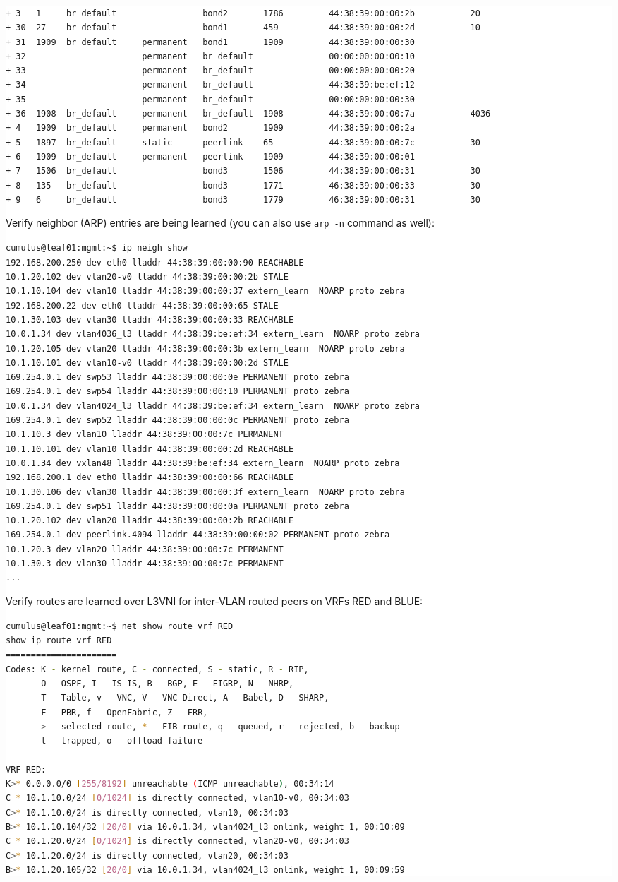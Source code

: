 ```bash
+ 3   1     br_default                 bond2       1786         44:38:39:00:00:2b           20
+ 30  27    br_default                 bond1       459          44:38:39:00:00:2d           10
+ 31  1909  br_default     permanent   bond1       1909         44:38:39:00:00:30
+ 32                       permanent   br_default               00:00:00:00:00:10
+ 33                       permanent   br_default               00:00:00:00:00:20
+ 34                       permanent   br_default               44:38:39:be:ef:12
+ 35                       permanent   br_default               00:00:00:00:00:30
+ 36  1908  br_default     permanent   br_default  1908         44:38:39:00:00:7a           4036
+ 4   1909  br_default     permanent   bond2       1909         44:38:39:00:00:2a
+ 5   1897  br_default     static      peerlink    65           44:38:39:00:00:7c           30
+ 6   1909  br_default     permanent   peerlink    1909         44:38:39:00:00:01
+ 7   1506  br_default                 bond3       1506         44:38:39:00:00:31           30
+ 8   135   br_default                 bond3       1771         46:38:39:00:00:33           30
+ 9   6     br_default                 bond3       1779         46:38:39:00:00:31           30
```

Verify neighbor (ARP) entries are being learned (you can also use `arp -n` command as well):
```bash
cumulus@leaf01:mgmt:~$ ip neigh show
192.168.200.250 dev eth0 lladdr 44:38:39:00:00:90 REACHABLE
10.1.20.102 dev vlan20-v0 lladdr 44:38:39:00:00:2b STALE
10.1.10.104 dev vlan10 lladdr 44:38:39:00:00:37 extern_learn  NOARP proto zebra
192.168.200.22 dev eth0 lladdr 44:38:39:00:00:65 STALE
10.1.30.103 dev vlan30 lladdr 44:38:39:00:00:33 REACHABLE
10.0.1.34 dev vlan4036_l3 lladdr 44:38:39:be:ef:34 extern_learn  NOARP proto zebra
10.1.20.105 dev vlan20 lladdr 44:38:39:00:00:3b extern_learn  NOARP proto zebra
10.1.10.101 dev vlan10-v0 lladdr 44:38:39:00:00:2d STALE
169.254.0.1 dev swp53 lladdr 44:38:39:00:00:0e PERMANENT proto zebra
169.254.0.1 dev swp54 lladdr 44:38:39:00:00:10 PERMANENT proto zebra
10.0.1.34 dev vlan4024_l3 lladdr 44:38:39:be:ef:34 extern_learn  NOARP proto zebra
169.254.0.1 dev swp52 lladdr 44:38:39:00:00:0c PERMANENT proto zebra
10.1.10.3 dev vlan10 lladdr 44:38:39:00:00:7c PERMANENT
10.1.10.101 dev vlan10 lladdr 44:38:39:00:00:2d REACHABLE
10.0.1.34 dev vxlan48 lladdr 44:38:39:be:ef:34 extern_learn  NOARP proto zebra
192.168.200.1 dev eth0 lladdr 44:38:39:00:00:66 REACHABLE
10.1.30.106 dev vlan30 lladdr 44:38:39:00:00:3f extern_learn  NOARP proto zebra
169.254.0.1 dev swp51 lladdr 44:38:39:00:00:0a PERMANENT proto zebra
10.1.20.102 dev vlan20 lladdr 44:38:39:00:00:2b REACHABLE
169.254.0.1 dev peerlink.4094 lladdr 44:38:39:00:00:02 PERMANENT proto zebra
10.1.20.3 dev vlan20 lladdr 44:38:39:00:00:7c PERMANENT
10.1.30.3 dev vlan30 lladdr 44:38:39:00:00:7c PERMANENT
...
```

Verify routes are learned over L3VNI for inter-VLAN routed peers on VRFs RED and BLUE:
```bash
cumulus@leaf01:mgmt:~$ net show route vrf RED
show ip route vrf RED
======================
Codes: K - kernel route, C - connected, S - static, R - RIP,
       O - OSPF, I - IS-IS, B - BGP, E - EIGRP, N - NHRP,
       T - Table, v - VNC, V - VNC-Direct, A - Babel, D - SHARP,
       F - PBR, f - OpenFabric, Z - FRR,
       > - selected route, * - FIB route, q - queued, r - rejected, b - backup
       t - trapped, o - offload failure

VRF RED:
K>* 0.0.0.0/0 [255/8192] unreachable (ICMP unreachable), 00:34:14
C * 10.1.10.0/24 [0/1024] is directly connected, vlan10-v0, 00:34:03
C>* 10.1.10.0/24 is directly connected, vlan10, 00:34:03
B>* 10.1.10.104/32 [20/0] via 10.0.1.34, vlan4024_l3 onlink, weight 1, 00:10:09
C * 10.1.20.0/24 [0/1024] is directly connected, vlan20-v0, 00:34:03
C>* 10.1.20.0/24 is directly connected, vlan20, 00:34:03
B>* 10.1.20.105/32 [20/0] via 10.0.1.34, vlan4024_l3 onlink, weight 1, 00:09:59
```